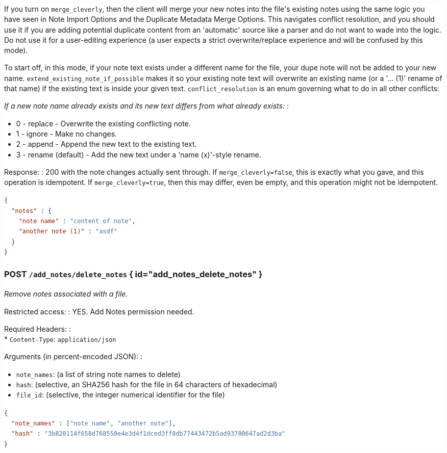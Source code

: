 If you turn on `merge_cleverly`, then the client will merge your new notes into the file's existing notes using the same logic you have seen in Note Import Options and the Duplicate Metadata Merge Options. This navigates conflict resolution, and you should use it if you are adding potential duplicate content from an 'automatic' source like a parser and do not want to wade into the logic. Do not use it for a user-editing experience (a user expects a strict overwrite/replace experience and will be confused by this mode).

To start off, in this mode, if your note text exists under a different name for the file, your dupe note will not be added to your new name. `extend_existing_note_if_possible` makes it so your existing note text will overwrite an existing name (or a '... (1)' rename of that name) if the existing text is inside your given text. `conflict_resolution` is an enum governing what to do in all other conflicts:

_If a new note name already exists and its new text differs from what already exists:_
:  
* 0 - replace - Overwrite the existing conflicting note.
* 1 - ignore - Make no changes.
* 2 - append - Append the new text to the existing text.
* 3 - rename (default) - Add the new text under a 'name (x)'-style rename.

Response: 
:   200 with the note changes actually sent through. If `merge_cleverly=false`, this is exactly what you gave, and this operation is idempotent. If `merge_cleverly=true`, then this may differ, even be empty, and this operation might not be idempotent.
```json title="Example response"
{
  "notes" : {
    "note name" : "content of note",
    "another note (1)" : "asdf"
  }
}
```


### **POST `/add_notes/delete_notes`** { id="add_notes_delete_notes" }

_Remove notes associated with a file._

Restricted access: 
:   YES. Add Notes permission needed.
    
Required Headers:
:       
    *   `Content-Type`: `application/json`
    
Arguments (in percent-encoded JSON):
:   
*   `note_names`: (a list of string note names to delete)
*   `hash`: (selective, an SHA256 hash for the file in 64 characters of hexadecimal)
*   `file_id`: (selective, the integer numerical identifier for the file)

```json title="Example request body"
{
  "note_names" : ["note name", "another note"],
  "hash" : "3b820114f658d768550e4e3d4f1dced3ff8db77443472b5ad93700647ad2d3ba"
}
```
